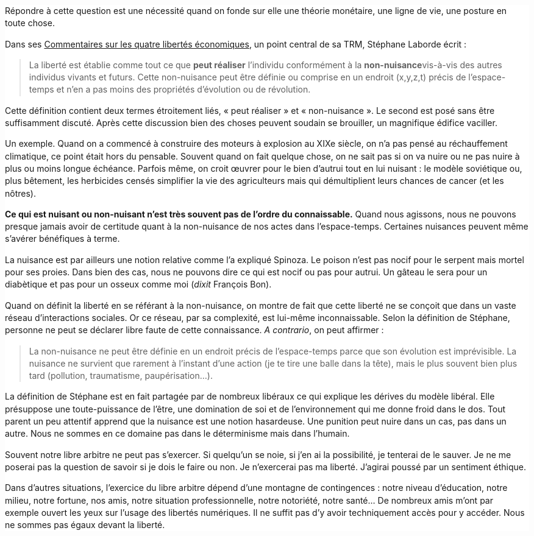 Répondre à cette question est une nécessité quand on fonde sur elle une théorie monétaire, une ligne de vie, une posture en toute chose.

Dans ses [Commentaires sur les quatre libertés économiques](http://www.creationmonetaire.info/2013/08/commentaires-sur-les-quatre-libertes-economiques.html), un point central de sa TRM, Stéphane Laborde écrit :

> La liberté est établie comme tout ce que **peut réaliser** l’individu conformément à la **non-nuisance**vis-à-vis des autres individus vivants et futurs. Cette non-nuisance peut être définie ou comprise en un endroit (x,y,z,t) précis de l’espace-temps et n’en a pas moins des propriétés d’évolution ou de révolution.

Cette définition contient deux termes étroitement liés, « peut réaliser » et « non-nuisance ». Le second est posé sans être suffisamment discuté. Après cette discussion bien des choses peuvent soudain se brouiller, un magnifique édifice vaciller.

Un exemple. Quand on a commencé à construire des moteurs à explosion au XIXe siècle, on n’a pas pensé au réchauffement climatique, ce point était hors du pensable. Souvent quand on fait quelque chose, on ne sait pas si on va nuire ou ne pas nuire à plus ou moins longue échéance. Parfois même, on croit œuvrer pour le bien d’autrui tout en lui nuisant : le modèle soviétique ou, plus bêtement, les herbicides censés simplifier la vie des agriculteurs mais qui démultiplient leurs chances de cancer (et les nôtres).

**Ce qui est nuisant ou non-nuisant n’est très souvent pas de l’ordre du connaissable.** Quand nous agissons, nous ne pouvons presque jamais avoir de certitude quant à la non-nuisance de nos actes dans l’espace-temps. Certaines nuisances peuvent même s’avérer bénéfiques à terme.

La nuisance est par ailleurs une notion relative comme l’a expliqué Spinoza. Le poison n’est pas nocif pour le serpent mais mortel pour ses proies. Dans bien des cas, nous ne pouvons dire ce qui est nocif ou pas pour autrui. Un gâteau le sera pour un diabètique et pas pour un osseux comme moi (*dixit* François Bon).

Quand on définit la liberté en se référant à la non-nuisance, on montre de fait que cette liberté ne se conçoit que dans un vaste réseau d’interactions sociales. Or ce réseau, par sa complexité, est lui-même inconnaissable. Selon la définition de Stéphane, personne ne peut se déclarer libre faute de cette connaissance. *A contrario*, on peut affirmer :

> La non-nuisance ne peut être définie en un endroit précis de l’espace-temps parce que son évolution est imprévisible. La nuisance ne survient que rarement à l’instant d’une action (je te tire une balle dans la tête), mais le plus souvent bien plus tard (pollution, traumatisme, paupérisation…).

La définition de Stéphane est en fait partagée par de nombreux libéraux ce qui explique les dérives du modèle libéral. Elle présuppose une toute-puissance de l’être, une domination de soi et de l’environnement qui me donne froid dans le dos. Tout parent un peu attentif apprend que la nuisance est une notion hasardeuse. Une punition peut nuire dans un cas, pas dans un autre. Nous ne sommes en ce domaine pas dans le déterminisme mais dans l’humain.

Souvent notre libre arbitre ne peut pas s’exercer. Si quelqu’un se noie, si j’en ai la possibilité, je tenterai de le sauver. Je ne me poserai pas la question de savoir si je dois le faire ou non. Je n’exercerai pas ma liberté. J’agirai poussé par un sentiment éthique.

Dans d’autres situations, l’exercice du libre arbitre dépend d’une montagne de contingences : notre niveau d’éducation, notre milieu, notre fortune, nos amis, notre situation professionnelle, notre notoriété, notre santé… De nombreux amis m’ont par exemple ouvert les yeux sur l’usage des libertés numériques. Il ne suffit pas d’y avoir techniquement accès pour y accéder. Nous ne sommes pas égaux devant la liberté.
